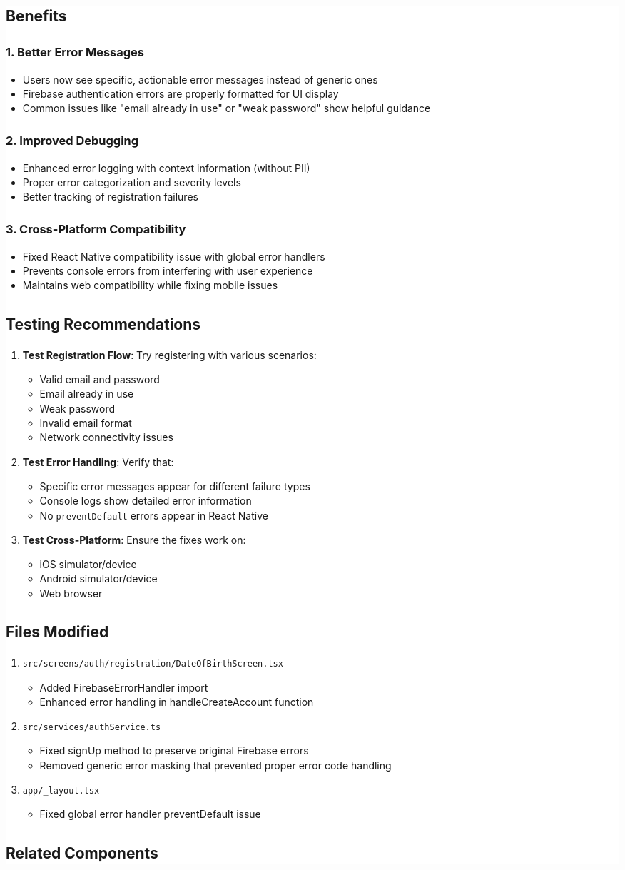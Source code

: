 ## Benefits

### 1. Better Error Messages
- Users now see specific, actionable error messages instead of generic ones
- Firebase authentication errors are properly formatted for UI display
- Common issues like "email already in use" or "weak password" show helpful guidance

### 2. Improved Debugging
- Enhanced error logging with context information (without PII)
- Proper error categorization and severity levels
- Better tracking of registration failures

### 3. Cross-Platform Compatibility
- Fixed React Native compatibility issue with global error handlers
- Prevents console errors from interfering with user experience
- Maintains web compatibility while fixing mobile issues

## Testing Recommendations

1. **Test Registration Flow**: Try registering with various scenarios:
   - Valid email and password
   - Email already in use
   - Weak password
   - Invalid email format
   - Network connectivity issues

2. **Test Error Handling**: Verify that:
   - Specific error messages appear for different failure types
   - Console logs show detailed error information
   - No `preventDefault` errors appear in React Native

3. **Test Cross-Platform**: Ensure the fixes work on:
   - iOS simulator/device
   - Android simulator/device
   - Web browser

## Files Modified

1. `src/screens/auth/registration/DateOfBirthScreen.tsx`
   - Added FirebaseErrorHandler import
   - Enhanced error handling in handleCreateAccount function

2. `src/services/authService.ts`
   - Fixed signUp method to preserve original Firebase errors
   - Removed generic error masking that prevented proper error code handling

3. `app/_layout.tsx`
   - Fixed global error handler preventDefault issue

## Related Components
